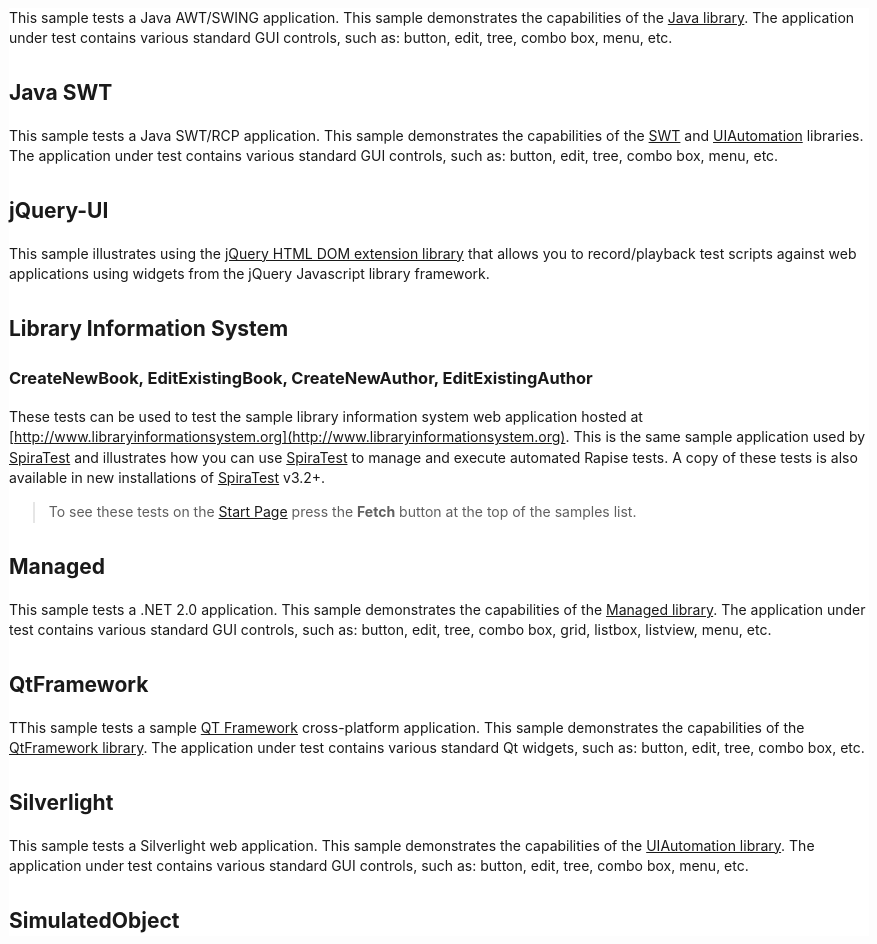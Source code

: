 This sample tests a Java AWT/SWING application. This sample demonstrates the capabilities of the [Java library](/Libraries/ses_lib_java/). The application under test contains various standard GUI controls, such as: button, edit, tree, combo box, menu, etc.

## Java SWT

This sample tests a Java SWT/RCP application. This sample demonstrates the capabilities of the [SWT](/Libraries/ses_lib_swt/) and [UIAutomation](/Libraries/ses_lib_uiautomation/) libraries. The application under test contains various standard GUI controls, such as: button, edit, tree, combo box, menu, etc.

## jQuery-UI

This sample illustrates using the [jQuery HTML DOM extension library](/Libraries/ses_lib_jquery/) that allows you to record/playback test scripts against web applications using widgets from the jQuery Javascript library framework.

## Library Information System

### CreateNewBook, EditExistingBook, CreateNewAuthor, EditExistingAuthor

These tests can be used to test the sample library information system web application hosted at [http://www.libraryinformationsystem.org](http://www.libraryinformationsystem.org). This is the same sample application used by [SpiraTest](spiratest_integration.md) and illustrates how you can use [SpiraTest](spiratest_integration.md) to manage and execute automated Rapise tests. A copy of these tests is also available in new installations of [SpiraTest](spiratest_integration.md) v3.2+.

> To see these tests on the [Start Page](start_page.md) press the **Fetch** button at the top of the samples list.

## Managed

This sample tests a .NET 2.0 application. This sample demonstrates the capabilities of the [Managed library](/Libraries/ses_lib_managed/). The application under test contains various standard GUI controls, such as: button, edit, tree, combo box, grid, listbox, listview, menu, etc.

## QtFramework

TThis sample tests a sample [QT Framework](qt_framework_testing.md) cross-platform application. This sample demonstrates the capabilities of the [QtFramework library](/Libraries/qwidget/). The application under test contains various standard Qt widgets, such as: button, edit, tree, combo box, etc.

## Silverlight

This sample tests a Silverlight web application. This sample demonstrates the capabilities of the [UIAutomation library](/Libraries/ses_lib_uiautomation/). The application under test contains various standard GUI controls, such as: button, edit, tree, combo box, menu, etc.

## SimulatedObject
